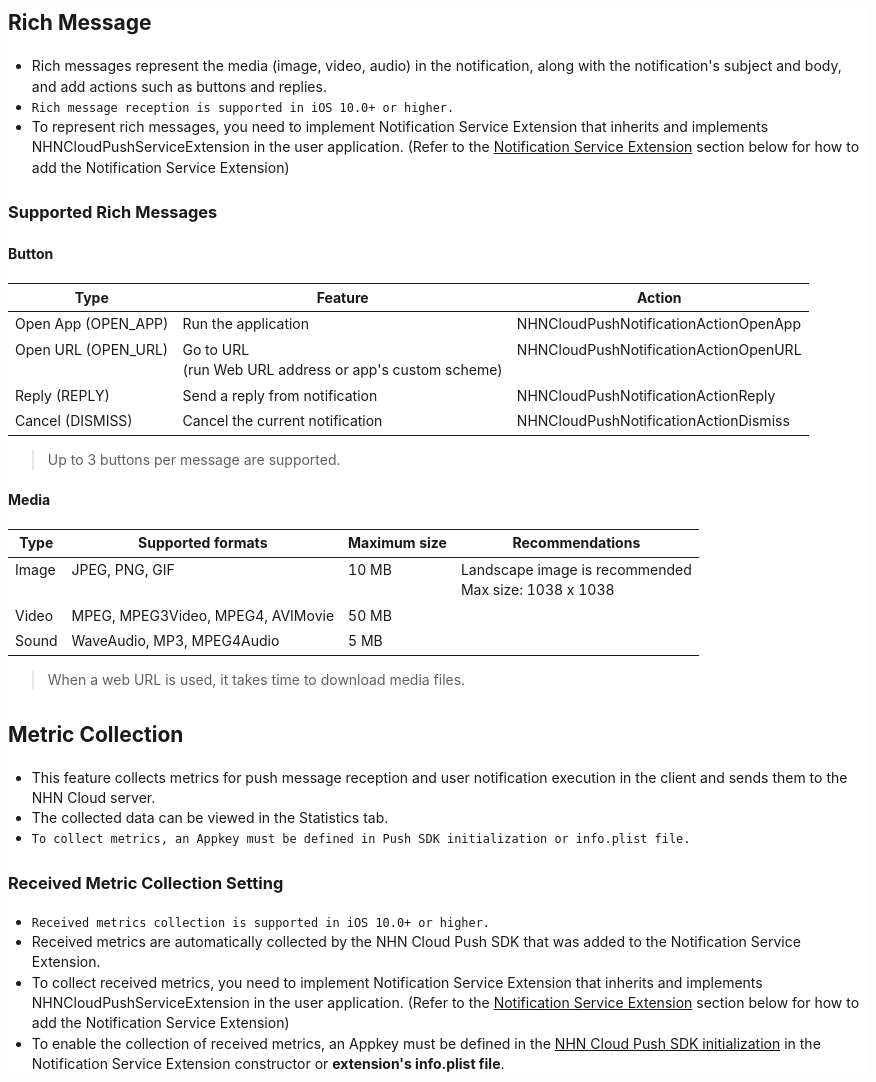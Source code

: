 ## Rich Message

* Rich messages represent the media (image, video, audio) in the notification, along with the notification's subject and body, and add actions such as buttons and replies.
* `Rich message reception is supported in iOS 10.0+ or higher.`
* To represent rich messages, you need to implement Notification Service Extension that inherits and implements NHNCloudPushServiceExtension in the user application. (Refer to the [Notification Service Extension](./push-ios/#notification-service-extension) section below for how to add the Notification Service Extension)

### Supported Rich Messages

#### Button

| Type | Feature | Action |
| --- | ------- | --- |
| Open App (OPEN_APP) | Run the application | NHNCloudPushNotificationActionOpenApp |
| Open URL (OPEN_URL) | Go to URL <br/> (run Web URL address or app's custom scheme) | NHNCloudPushNotificationActionOpenURL |
| Reply (REPLY) | Send a reply from notification | NHNCloudPushNotificationActionReply |
| Cancel (DISMISS) | Cancel the current notification | NHNCloudPushNotificationActionDismiss |

> Up to 3 buttons per message are supported.

#### Media

| Type | Supported formats | Maximum size | Recommendations |
| --- | ------- | --- | --- |
| Image | JPEG, PNG, GIF | 10 MB | Landscape image is recommended <br> Max size: 1038 x 1038 |
| Video | MPEG, MPEG3Video, MPEG4, AVIMovie | 50 MB |  |
| Sound | WaveAudio, MP3, MPEG4Audio | 5 MB |  |

> When a web URL is used, it takes time to download media files.

## Metric Collection

* This feature collects metrics for push message reception and user notification execution in the client and sends them to the NHN Cloud server.
* The collected data can be viewed in the Statistics tab.
* `To collect metrics, an Appkey must be defined in Push SDK initialization or info.plist file.`

### Received Metric Collection Setting

* `Received metrics collection is supported in iOS 10.0+ or higher.`
* Received metrics are automatically collected by the NHN Cloud Push SDK that was added to the Notification Service Extension.
* To collect received metrics, you need to implement Notification Service Extension that inherits and implements NHNCloudPushServiceExtension in the user application. (Refer to the [Notification Service Extension](./push-ios/#notification-service-extension) section below for how to add the Notification Service Extension)
* To enable the collection of received metrics, an Appkey must be defined in the [NHN Cloud Push SDK initialization](./push-ios/#nhn-cloud-push-sdk) in the Notification Service Extension constructor or **extension's info.plist file**.
